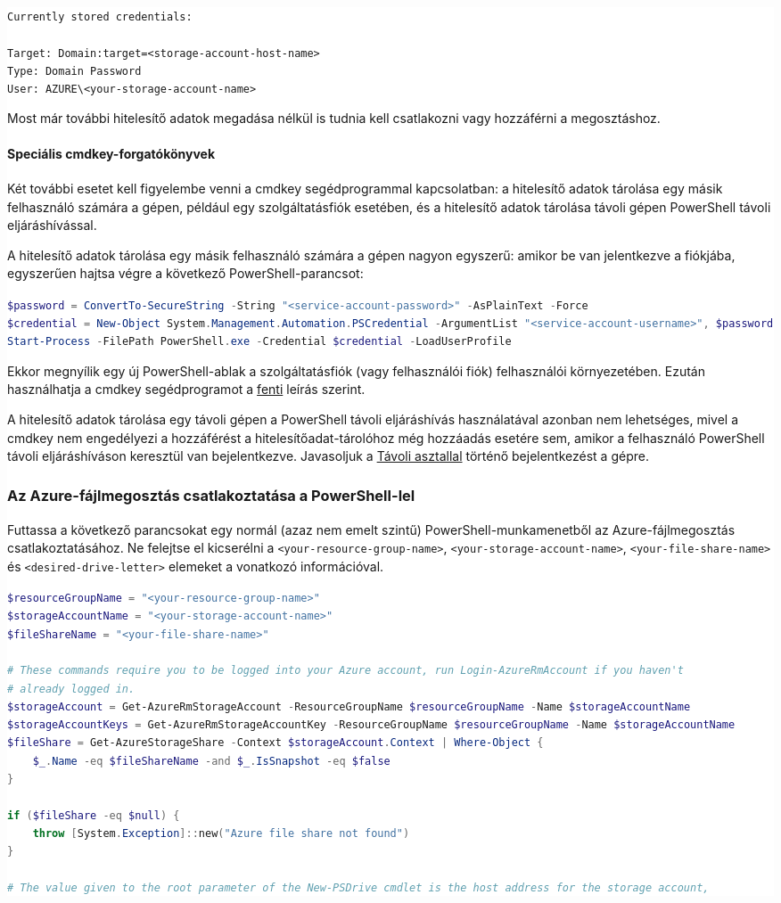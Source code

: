 ```
Currently stored credentials:

Target: Domain:target=<storage-account-host-name>
Type: Domain Password
User: AZURE\<your-storage-account-name>
```

Most már további hitelesítő adatok megadása nélkül is tudnia kell csatlakozni vagy hozzáférni a megosztáshoz.

#### <a name="advanced-cmdkey-scenarios"></a>Speciális cmdkey-forgatókönyvek
Két további esetet kell figyelembe venni a cmdkey segédprogrammal kapcsolatban: a hitelesítő adatok tárolása egy másik felhasználó számára a gépen, például egy szolgáltatásfiók esetében, és a hitelesítő adatok tárolása távoli gépen PowerShell távoli eljáráshívással.

A hitelesítő adatok tárolása egy másik felhasználó számára a gépen nagyon egyszerű: amikor be van jelentkezve a fiókjába, egyszerűen hajtsa végre a következő PowerShell-parancsot:

```PowerShell
$password = ConvertTo-SecureString -String "<service-account-password>" -AsPlainText -Force
$credential = New-Object System.Management.Automation.PSCredential -ArgumentList "<service-account-username>", $password
Start-Process -FilePath PowerShell.exe -Credential $credential -LoadUserProfile
```

Ekkor megnyílik egy új PowerShell-ablak a szolgáltatásfiók (vagy felhasználói fiók) felhasználói környezetében. Ezután használhatja a cmdkey segédprogramot a [fenti](#persisting-azure-file-share-credentials-in-windows) leírás szerint.

A hitelesítő adatok tárolása egy távoli gépen a PowerShell távoli eljáráshívás használatával azonban nem lehetséges, mivel a cmdkey nem engedélyezi a hozzáférést a hitelesítőadat-tárolóhoz még hozzáadás esetére sem, amikor a felhasználó PowerShell távoli eljáráshíváson keresztül van bejelentkezve. Javasoljuk a [Távoli asztallal](https://docs.microsoft.com/windows-server/remote/remote-desktop-services/clients/windows) történő bejelentkezést a gépre.

### <a name="mount-the-azure-file-share-with-powershell"></a>Az Azure-fájlmegosztás csatlakoztatása a PowerShell-lel
Futtassa a következő parancsokat egy normál (azaz nem emelt szintű) PowerShell-munkamenetből az Azure-fájlmegosztás csatlakoztatásához. Ne felejtse el kicserélni a `<your-resource-group-name>`, `<your-storage-account-name>`, `<your-file-share-name>` és `<desired-drive-letter>` elemeket a vonatkozó információval.

```PowerShell
$resourceGroupName = "<your-resource-group-name>"
$storageAccountName = "<your-storage-account-name>"
$fileShareName = "<your-file-share-name>"

# These commands require you to be logged into your Azure account, run Login-AzureRmAccount if you haven't
# already logged in.
$storageAccount = Get-AzureRmStorageAccount -ResourceGroupName $resourceGroupName -Name $storageAccountName
$storageAccountKeys = Get-AzureRmStorageAccountKey -ResourceGroupName $resourceGroupName -Name $storageAccountName
$fileShare = Get-AzureStorageShare -Context $storageAccount.Context | Where-Object { 
    $_.Name -eq $fileShareName -and $_.IsSnapshot -eq $false
}

if ($fileShare -eq $null) {
    throw [System.Exception]::new("Azure file share not found")
}

# The value given to the root parameter of the New-PSDrive cmdlet is the host address for the storage account, 
```